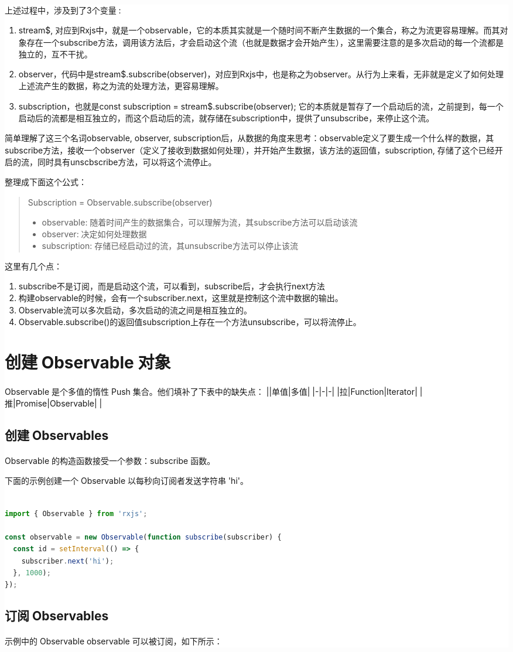 上述过程中，涉及到了3个变量 :

1. stream$, 对应到Rxjs中，就是一个observable，它的本质其实就是一个随时间不断产生数据的一个集合，称之为流更容易理解。而其对象存在一个subscribe方法，调用该方法后，才会启动这个流（也就是数据才会开始产生），这里需要注意的是多次启动的每一个流都是独立的，互不干扰。

2. observer，代码中是stream$.subscribe(observer)，对应到Rxjs中，也是称之为observer。从行为上来看，无非就是定义了如何处理上述流产生的数据，称之为流的处理方法，更容易理解。

3. subscription，也就是const subscription = stream$.subscribe(observer); 它的本质就是暂存了一个启动后的流，之前提到，每一个启动后的流都是相互独立的，而这个启动后的流，就存储在subscription中，提供了unsubscribe，来停止这个流。

简单理解了这三个名词observable, observer, subscription后，从数据的角度来思考：observable定义了要生成一个什么样的数据，其subscribe方法，接收一个observer（定义了接收到数据如何处理），并开始产生数据，该方法的返回值，subscription, 存储了这个已经开启的流，同时具有unscbscribe方法，可以将这个流停止。

整理成下面这个公式：

>Subscription = Observable.subscribe(observer)
> + observable: 随着时间产生的数据集合，可以理解为流，其subscribe方法可以启动该流
> + observer: 决定如何处理数据
> + subscription: 存储已经启动过的流，其unsubscribe方法可以停止该流

这里有几个点：
1. subscribe不是订阅，而是启动这个流，可以看到，subscribe后，才会执行next方法 
2.  构建observable的时候，会有一个subscriber.next，这里就是控制这个流中数据的输出。
3.  Observable流可以多次启动，多次启动的流之间是相互独立的。
4.  Observable.subscribe()的返回值subscription上存在一个方法unsubscribe，可以将流停止。


# 创建 Observable 对象

Observable 是个多值的惰性 Push 集合。他们填补了下表中的缺失点：
||单值|多值|
|-|-|-|
|拉|Function|Iterator|
|推|Promise|Observable|
|

## 创建 Observables
Observable 的构造函数接受一个参数：subscribe 函数。

下面的示例创建一个 Observable 以每秒向订阅者发送字符串 'hi'。
```javascript

import { Observable } from 'rxjs';

const observable = new Observable(function subscribe(subscriber) {
  const id = setInterval(() => {
    subscriber.next('hi');
  }, 1000);
});
```
## 订阅 Observables
示例中的 Observable observable 可以被订阅，如下所示：
